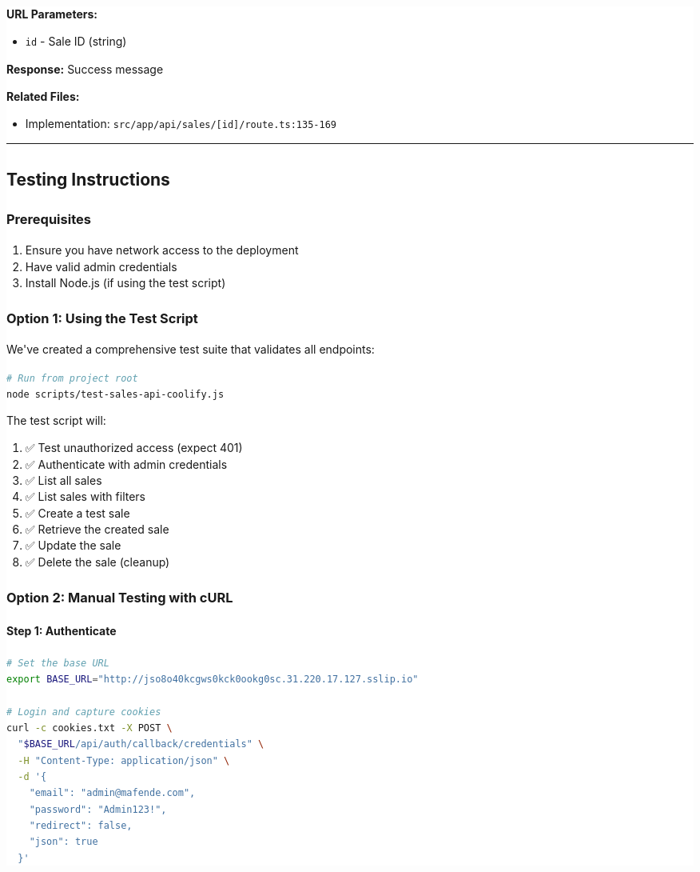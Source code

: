 **URL Parameters:**
- `id` - Sale ID (string)

**Response:** Success message

**Related Files:**
- Implementation: `src/app/api/sales/[id]/route.ts:135-169`

---

## Testing Instructions

### Prerequisites
1. Ensure you have network access to the deployment
2. Have valid admin credentials
3. Install Node.js (if using the test script)

### Option 1: Using the Test Script

We've created a comprehensive test suite that validates all endpoints:

```bash
# Run from project root
node scripts/test-sales-api-coolify.js
```

The test script will:
1. ✅ Test unauthorized access (expect 401)
2. ✅ Authenticate with admin credentials
3. ✅ List all sales
4. ✅ List sales with filters
5. ✅ Create a test sale
6. ✅ Retrieve the created sale
7. ✅ Update the sale
8. ✅ Delete the sale (cleanup)

### Option 2: Manual Testing with cURL

#### Step 1: Authenticate

```bash
# Set the base URL
export BASE_URL="http://jso8o40kcgws0kck0ookg0sc.31.220.17.127.sslip.io"

# Login and capture cookies
curl -c cookies.txt -X POST \
  "$BASE_URL/api/auth/callback/credentials" \
  -H "Content-Type: application/json" \
  -d '{
    "email": "admin@mafende.com",
    "password": "Admin123!",
    "redirect": false,
    "json": true
  }'
```
